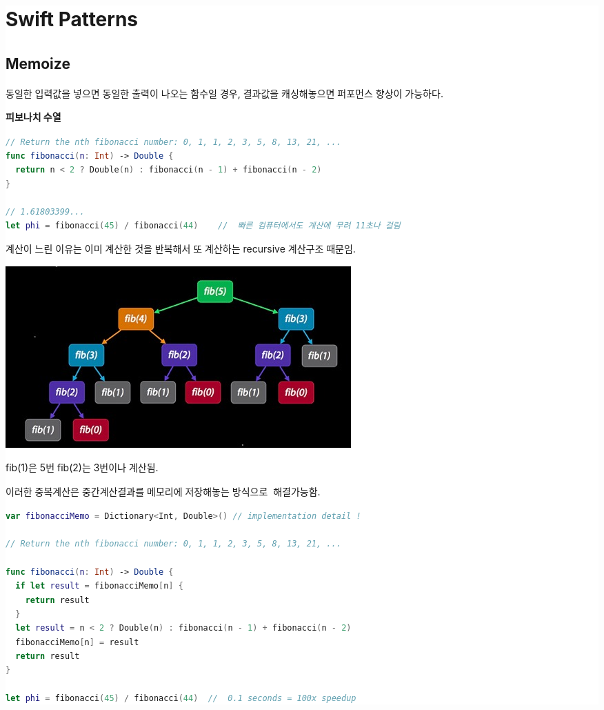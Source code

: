 

# Swift Patterns






## Memoize

동일한 입력값을 넣으면 동일한 출력이 나오는 함수일 경우, 결과값을 캐싱해놓으면 퍼포먼스 향상이 가능하다.

**피보나치 수열**

```swift
// Return the nth fibonacci number: 0, 1, 1, 2, 3, 5, 8, 13, 21, ...
func fibonacci(n: Int) -> Double {
  return n < 2 ? Double(n) : fibonacci(n - 1) + fibonacci(n - 2)
}

// 1.61803399...
let phi = fibonacci(45) / fibonacci(44)    //  빠른 컴퓨터에서도 계산에 무려 11초나 걸림
```

계산이 느린 이유는 이미 계산한 것을 반복해서 또 계산하는 recursive 계산구조 때문임.

![피보나치](./images/피보나치.jpg)   

fib(1)은 5번 fib(2)는 3번이나 계산됨. 

이러한 중복계산은 중간계산결과를 메모리에 저장해놓는 방식으로  해결가능함.

```swift
var fibonacciMemo = Dictionary<Int, Double>() // implementation detail !

// Return the nth fibonacci number: 0, 1, 1, 2, 3, 5, 8, 13, 21, ...

func fibonacci(n: Int) -> Double {
  if let result = fibonacciMemo[n] {
    return result
  }
  let result = n < 2 ? Double(n) : fibonacci(n - 1) + fibonacci(n - 2)
  fibonacciMemo[n] = result
  return result
}

let phi = fibonacci(45) / fibonacci(44)  //  0.1 seconds = 100x speedup
```
